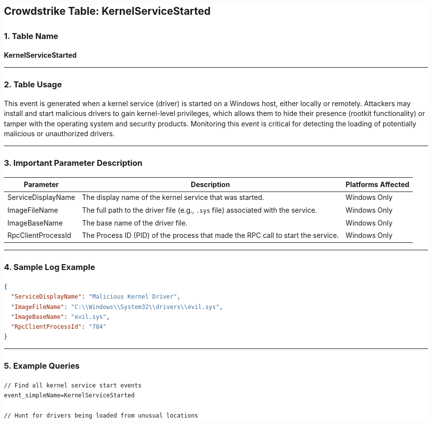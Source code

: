 ## Crowdstrike Table: KernelServiceStarted

### 1. Table Name
**KernelServiceStarted**

---

### 2. Table Usage
This event is generated when a kernel service (driver) is started on a Windows host, either locally or remotely. Attackers may install and start malicious drivers to gain kernel-level privileges, which allows them to hide their presence (rootkit functionality) or tamper with the operating system and security products. Monitoring this event is critical for detecting the loading of potentially malicious or unauthorized drivers.

---

### 3. Important Parameter Description

| Parameter | Description | Platforms Affected |
|---|---|---|
| ServiceDisplayName | The display name of the kernel service that was started. | Windows Only |
| ImageFileName | The full path to the driver file (e.g., `.sys` file) associated with the service. | Windows Only |
| ImageBaseName | The base name of the driver file. | Windows Only |
| RpcClientProcessId | The Process ID (PID) of the process that made the RPC call to start the service. | Windows Only |

---

### 4. Sample Log Example

```json
{
  "ServiceDisplayName": "Malicious Kernel Driver",
  "ImageFileName": "C:\\Windows\\System32\\drivers\\evil.sys",
  "ImageBaseName": "evil.sys",
  "RpcClientProcessId": "784"
}
```

---

### 5. Example Queries
```xql
// Find all kernel service start events
event_simpleName=KernelServiceStarted

// Hunt for drivers being loaded from unusual locations
